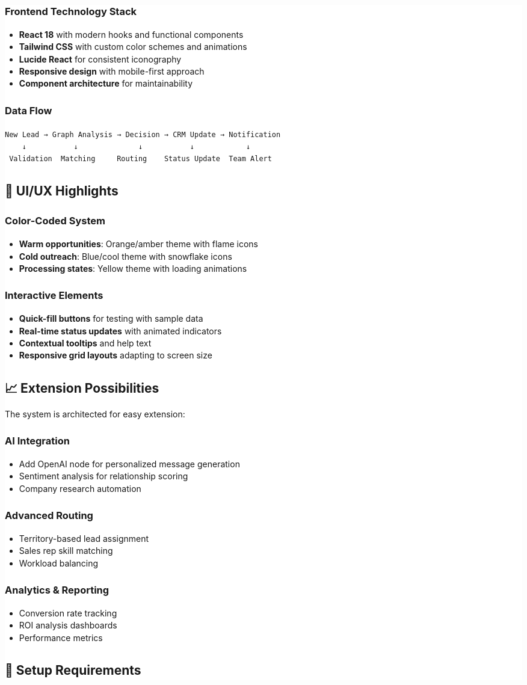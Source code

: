 ### **Frontend Technology Stack**
- **React 18** with modern hooks and functional components
- **Tailwind CSS** with custom color schemes and animations
- **Lucide React** for consistent iconography
- **Responsive design** with mobile-first approach
- **Component architecture** for maintainability

### **Data Flow**
```
New Lead → Graph Analysis → Decision → CRM Update → Notification
    ↓           ↓              ↓           ↓            ↓
 Validation  Matching     Routing    Status Update  Team Alert
```

## 🎨 UI/UX Highlights

### **Color-Coded System**
- **Warm opportunities**: Orange/amber theme with flame icons
- **Cold outreach**: Blue/cool theme with snowflake icons
- **Processing states**: Yellow theme with loading animations

### **Interactive Elements**
- **Quick-fill buttons** for testing with sample data
- **Real-time status updates** with animated indicators
- **Contextual tooltips** and help text
- **Responsive grid layouts** adapting to screen size

## 📈 Extension Possibilities

The system is architected for easy extension:

### **AI Integration**
- Add OpenAI node for personalized message generation
- Sentiment analysis for relationship scoring
- Company research automation

### **Advanced Routing**
- Territory-based lead assignment
- Sales rep skill matching
- Workload balancing

### **Analytics & Reporting**
- Conversion rate tracking
- ROI analysis dashboards
- Performance metrics

## 🔧 Setup Requirements
